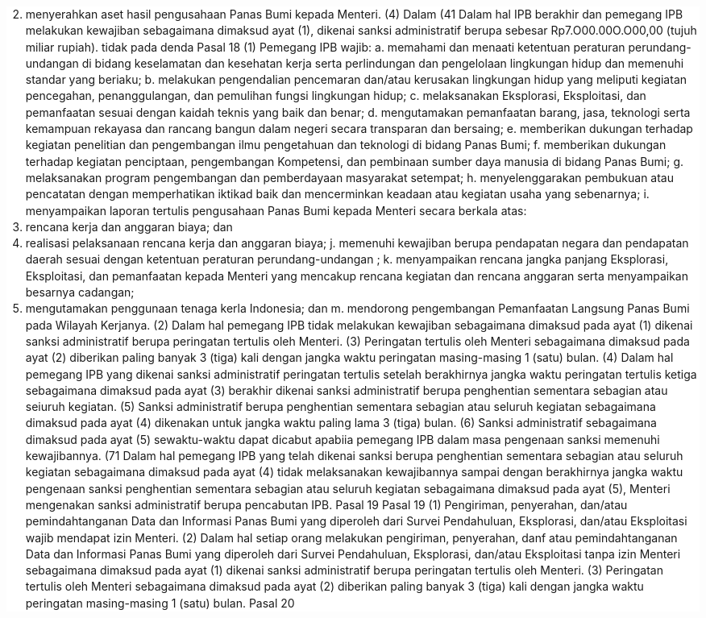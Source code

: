 2. menyerahkan aset hasil pengusahaan Panas Bumi kepada Menteri.
(4) Dalam (41 Dalam hal IPB berakhir dan pemegang IPB melakukan kewajiban sebagaimana dimaksud ayat (1), dikenai sanksi administratif berupa sebesar Rp7.O00.00O.O00,00 (tujuh miliar rupiah). tidak pada denda
Pasal 18
(1) Pemegang IPB wajib:
a. memahami dan menaati ketentuan peraturan perundang-undangan di bidang keselamatan dan kesehatan kerja serta perlindungan dan pengelolaan lingkungan hidup dan memenuhi standar yang beriaku;
b. melakukan pengendalian pencemaran dan/atau kerusakan lingkungan hidup yang meliputi kegiatan pencegahan, penanggulangan, dan pemulihan fungsi lingkungan hidup;
c. melaksanakan Eksplorasi, Eksploitasi, dan pemanfaatan sesuai dengan kaidah teknis yang baik dan benar;
d. mengutamakan pemanfaatan barang, jasa, teknologi serta kemampuan rekayasa dan rancang bangun dalam negeri secara transparan dan bersaing;
e. memberikan dukungan terhadap kegiatan penelitian dan pengembangan ilmu pengetahuan dan teknologi di bidang Panas Bumi;
f. memberikan dukungan terhadap kegiatan penciptaan, pengembangan Kompetensi, dan pembinaan sumber daya manusia di bidang Panas Bumi;
g. melaksanakan program pengembangan dan pemberdayaan masyarakat setempat;
h. menyelenggarakan pembukuan atau pencatatan dengan memperhatikan iktikad baik dan mencerminkan keadaan atau kegiatan usaha yang sebenarnya;
i. menyampaikan laporan tertulis pengusahaan Panas Bumi kepada Menteri secara berkala atas:
1. rencana kerja dan anggaran biaya; dan
2. realisasi pelaksanaan rencana kerja dan anggaran biaya;
j. memenuhi kewajiban berupa pendapatan negara dan pendapatan daerah sesuai dengan ketentuan peraturan perundang-undangan ;
k. menyampaikan rencana jangka panjang Eksplorasi, Eksploitasi, dan pemanfaatan kepada Menteri yang mencakup rencana kegiatan dan rencana anggaran serta menyampaikan besarnya cadangan;
1. mengutamakan penggunaan tenaga kerla Indonesia; dan
m. mendorong pengembangan Pemanfaatan Langsung Panas Bumi pada Wilayah Kerjanya. (2) Dalam hal pemegang IPB tidak melakukan kewajiban sebagaimana dimaksud pada ayat (1) dikenai sanksi administratif berupa peringatan tertulis oleh Menteri. (3) Peringatan tertulis oleh Menteri sebagaimana dimaksud pada ayat (2) diberikan paling banyak 3 (tiga) kali dengan jangka waktu peringatan masing-masing 1 (satu) bulan. (4) Dalam hal pemegang IPB yang dikenai sanksi administratif peringatan tertulis setelah berakhirnya jangka waktu peringatan tertulis ketiga sebagaimana dimaksud pada ayat (3) berakhir dikenai sanksi administratif berupa penghentian sementara sebagian atau seiuruh kegiatan. (5) Sanksi administratif berupa penghentian sementara sebagian atau seluruh kegiatan sebagaimana dimaksud pada ayat (4) dikenakan untuk jangka waktu paling lama 3 (tiga) bulan. (6) Sanksi administratif sebagaimana dimaksud pada ayat (5) sewaktu-waktu dapat dicabut apabiia pemegang IPB dalam masa pengenaan sanksi memenuhi kewajibannya. (71 Dalam hal pemegang IPB yang telah dikenai sanksi berupa penghentian sementara sebagian atau seluruh kegiatan sebagaimana dimaksud pada ayat (4) tidak melaksanakan kewajibannya sampai dengan berakhirnya jangka waktu pengenaan sanksi penghentian sementara sebagian atau seluruh kegiatan sebagaimana dimaksud pada ayat (5), Menteri mengenakan sanksi administratif berupa pencabutan IPB.
Pasal 19
Pasal 19
(1) Pengiriman, penyerahan, dan/atau pemindahtanganan Data dan Informasi Panas Bumi yang diperoleh dari Survei Pendahuluan, Eksplorasi, dan/atau Eksploitasi wajib mendapat izin Menteri. (2) Dalam hal setiap orang melakukan pengiriman, penyerahan, danf atau pemindahtanganan Data dan Informasi Panas Bumi yang diperoleh dari Survei Pendahuluan, Eksplorasi, dan/atau Eksploitasi tanpa izin Menteri sebagaimana dimaksud pada ayat (1) dikenai sanksi administratif berupa peringatan tertulis oleh Menteri. (3) Peringatan tertulis oleh Menteri sebagaimana dimaksud pada ayat (2) diberikan paling banyak 3 (tiga) kali dengan jangka waktu peringatan masing-masing 1 (satu) bulan.
Pasal 20